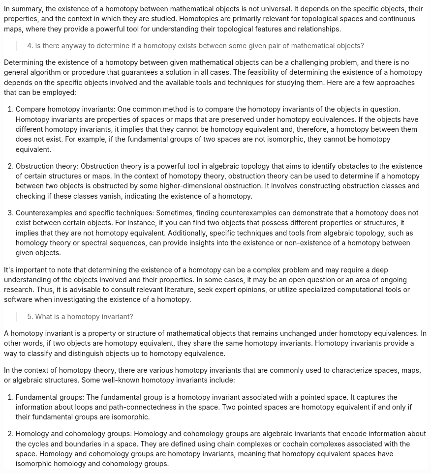 In summary, the existence of a homotopy between mathematical objects is not universal. It depends on the specific objects, their properties, and the context in which they are studied. Homotopies are primarily relevant for topological spaces and continuous maps, where they provide a powerful tool for understanding their topological features and relationships.

> 4. Is there anyway to determine if a homotopy exists between some given pair of mathematical objects?

Determining the existence of a homotopy between given mathematical objects can be a challenging problem, and there is no general algorithm or procedure that guarantees a solution in all cases. The feasibility of determining the existence of a homotopy depends on the specific objects involved and the available tools and techniques for studying them. Here are a few approaches that can be employed:

1. Compare homotopy invariants: One common method is to compare the homotopy invariants of the objects in question. Homotopy invariants are properties of spaces or maps that are preserved under homotopy equivalences. If the objects have different homotopy invariants, it implies that they cannot be homotopy equivalent and, therefore, a homotopy between them does not exist. For example, if the fundamental groups of two spaces are not isomorphic, they cannot be homotopy equivalent.

2. Obstruction theory: Obstruction theory is a powerful tool in algebraic topology that aims to identify obstacles to the existence of certain structures or maps. In the context of homotopy theory, obstruction theory can be used to determine if a homotopy between two objects is obstructed by some higher-dimensional obstruction. It involves constructing obstruction classes and checking if these classes vanish, indicating the existence of a homotopy.

3. Counterexamples and specific techniques: Sometimes, finding counterexamples can demonstrate that a homotopy does not exist between certain objects. For instance, if you can find two objects that possess different properties or structures, it implies that they are not homotopy equivalent. Additionally, specific techniques and tools from algebraic topology, such as homology theory or spectral sequences, can provide insights into the existence or non-existence of a homotopy between given objects.

It's important to note that determining the existence of a homotopy can be a complex problem and may require a deep understanding of the objects involved and their properties. In some cases, it may be an open question or an area of ongoing research. Thus, it is advisable to consult relevant literature, seek expert opinions, or utilize specialized computational tools or software when investigating the existence of a homotopy.

> 5. What is a homotopy invariant?

A homotopy invariant is a property or structure of mathematical objects that remains unchanged under homotopy equivalences. In other words, if two objects are homotopy equivalent, they share the same homotopy invariants. Homotopy invariants provide a way to classify and distinguish objects up to homotopy equivalence.

In the context of homotopy theory, there are various homotopy invariants that are commonly used to characterize spaces, maps, or algebraic structures. Some well-known homotopy invariants include:

1. Fundamental groups: The fundamental group is a homotopy invariant associated with a pointed space. It captures the information about loops and path-connectedness in the space. Two pointed spaces are homotopy equivalent if and only if their fundamental groups are isomorphic.

2. Homology and cohomology groups: Homology and cohomology groups are algebraic invariants that encode information about the cycles and boundaries in a space. They are defined using chain complexes or cochain complexes associated with the space. Homology and cohomology groups are homotopy invariants, meaning that homotopy equivalent spaces have isomorphic homology and cohomology groups.
